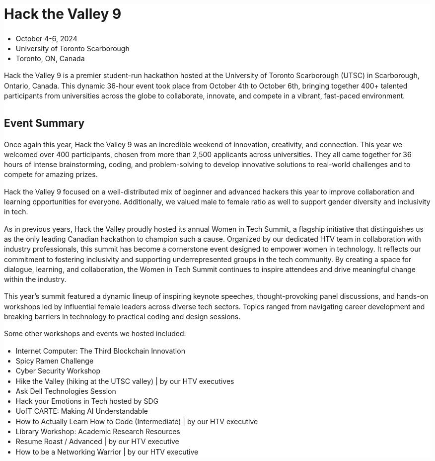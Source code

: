 # Hack the Valley 9
- October 4-6, 2024
- University of Toronto Scarborough
- Toronto, ON, Canada

Hack the Valley 9 is a premier student-run hackathon hosted at the University of Toronto Scarborough (UTSC) in Scarborough, 
Ontario, Canada. This dynamic 36-hour event took place from October 4th to October 6th, bringing together 400+ talented 
participants from universities across the globe to collaborate, innovate, and compete in a vibrant, fast-paced environment.

## Event Summary

Once again this year, Hack the Valley 9 was an incredible weekend of innovation, creativity, and connection.
This year we welcomed over 400 participants, chosen from more than 2,500 applicants across universities. They all
came together for 36 hours of intense brainstorming, coding, and problem-solving to develop innovative solutions to
real-world challenges and to compete for amazing prizes. 

Hack the Valley 9 focused on a well-distributed mix of beginner and advanced hackers this year to improve collaboration 
and learning opportunities for everyone. Additionally, we valued male to female ratio as well to support gender diversity
and inclusivity in tech. 

As in previous years, Hack the Valley proudly hosted its annual Women in Tech Summit, a flagship initiative that distinguishes 
us as the only leading Canadian hackathon to champion such a cause. Organized by our dedicated HTV team in collaboration with 
industry professionals, this summit has become a cornerstone event designed to empower women in technology. It reflects our 
commitment to fostering inclusivity and supporting underrepresented groups in the tech community. By creating a space for dialogue, 
learning, and collaboration, the Women in Tech Summit continues to inspire attendees and drive meaningful change within the industry.

This year’s summit featured a dynamic lineup of inspiring keynote speeches, thought-provoking panel discussions, and hands-on workshops 
led by influential female leaders across diverse tech sectors. Topics ranged from navigating career development and breaking barriers in 
technology to practical coding and design sessions.


Some other workshops and events we hosted included:

- Internet Computer: The Third Blockchain Innovation
- Spicy Ramen Challenge
- Cyber Security Workshop
- Hike the Valley (hiking at the UTSC valley) | by our HTV executives
- Ask Dell Technologies Session
- Hack your Emotions in Tech hosted by SDG
- UofT CARTE: Making AI Understandable
- How to Actually Learn How to Code (Intermediate) | by our HTV executive
- Library Workshop: Academic Research Resources
- Resume Roast / Advanced | by our HTV executive
- How to be a Networking Warrior | by our HTV executive

